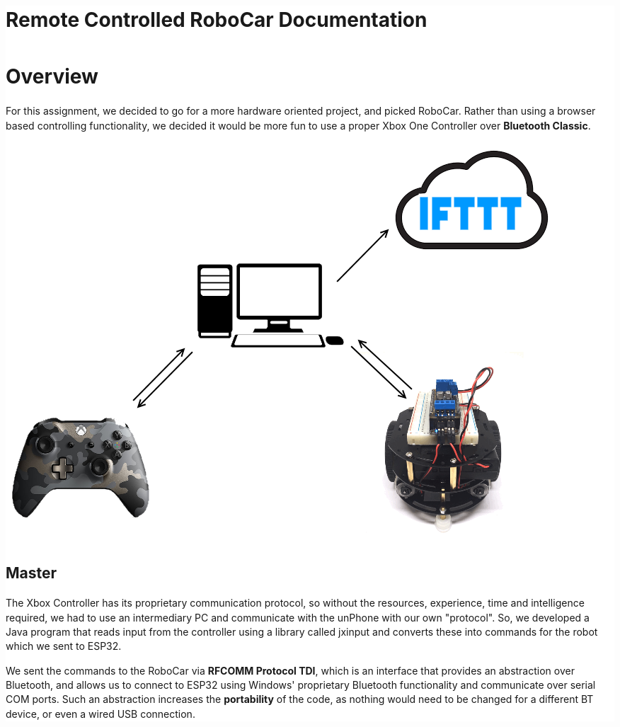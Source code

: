 Remote Controlled RoboCar Documentation
===
# Overview
For this assignment, we decided to go for a more hardware oriented project, and picked
RoboCar. Rather than using a browser based controlling functionality, we decided
it would be more fun to use a proper Xbox One Controller over **Bluetooth Classic**.

[ ![](doc/robocar.png "Communication hierarchy")](/doc/robocar.png)

## Master
The Xbox Controller has its proprietary communication protocol, so without the resources, experience, time
and intelligence required, we had to use an intermediary PC and communicate with the unPhone with
our own "protocol". So, we developed a Java program that reads input from the controller using a library called
jxinput and converts these into commands for the robot which we sent to ESP32. 

We sent the commands to the RoboCar via **RFCOMM Protocol TDI**, which is an interface that provides an abstraction
over Bluetooth, and allows us to connect to ESP32 using Windows' proprietary Bluetooth functionality and communicate over serial COM ports.
Such an abstraction increases the **portability** of the code, as nothing would need to be changed for a different BT device, or even a wired USB connection. 
